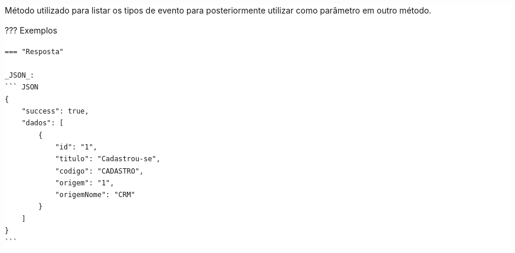 Método utilizado para listar os tipos de evento para posteriormente utilizar como parâmetro em outro método.

??? Exemplos

    === "Resposta"

    _JSON_:
    ``` JSON
    {
        "success": true,
        "dados": [
            {
                "id": "1",
                "titulo": "Cadastrou-se",
                "codigo": "CADASTRO",
                "origem": "1",
                "origemNome": "CRM"
            }
        ]
    }
    ```